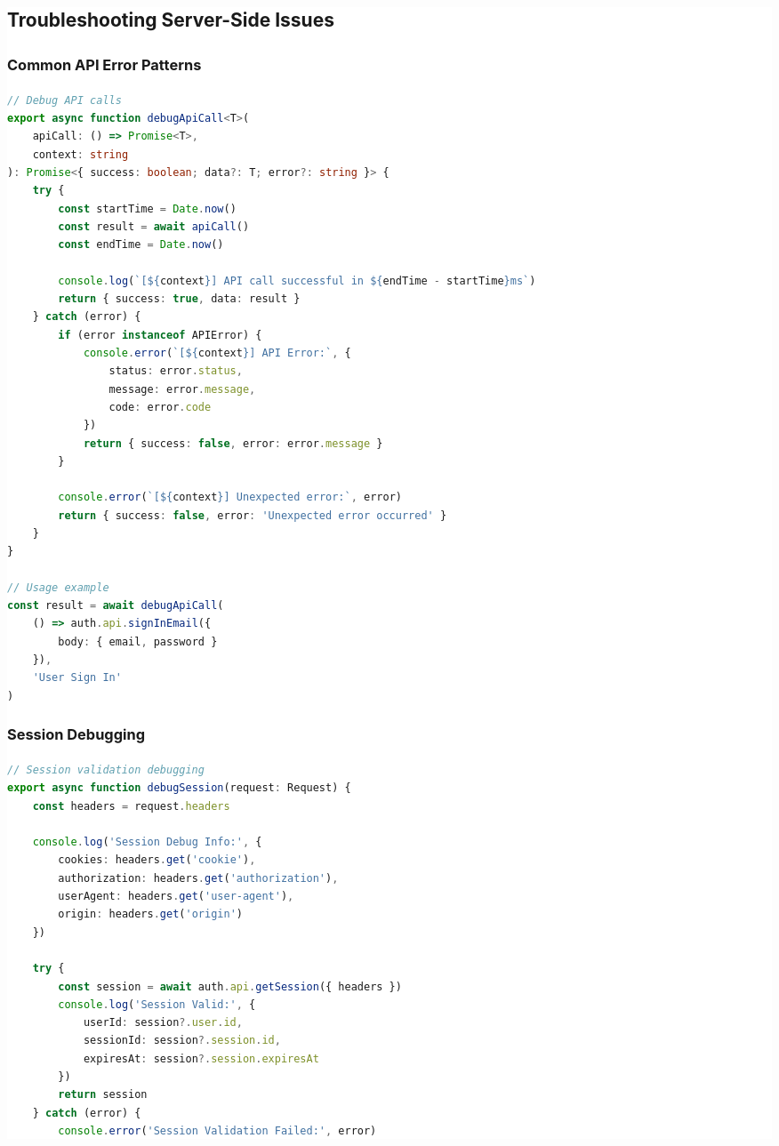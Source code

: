 ## Troubleshooting Server-Side Issues

### Common API Error Patterns
```typescript
// Debug API calls
export async function debugApiCall<T>(
    apiCall: () => Promise<T>,
    context: string
): Promise<{ success: boolean; data?: T; error?: string }> {
    try {
        const startTime = Date.now()
        const result = await apiCall()
        const endTime = Date.now()
        
        console.log(`[${context}] API call successful in ${endTime - startTime}ms`)
        return { success: true, data: result }
    } catch (error) {
        if (error instanceof APIError) {
            console.error(`[${context}] API Error:`, {
                status: error.status,
                message: error.message,
                code: error.code
            })
            return { success: false, error: error.message }
        }
        
        console.error(`[${context}] Unexpected error:`, error)
        return { success: false, error: 'Unexpected error occurred' }
    }
}

// Usage example
const result = await debugApiCall(
    () => auth.api.signInEmail({
        body: { email, password }
    }),
    'User Sign In'
)
```

### Session Debugging
```typescript
// Session validation debugging
export async function debugSession(request: Request) {
    const headers = request.headers
    
    console.log('Session Debug Info:', {
        cookies: headers.get('cookie'),
        authorization: headers.get('authorization'),
        userAgent: headers.get('user-agent'),
        origin: headers.get('origin')
    })
    
    try {
        const session = await auth.api.getSession({ headers })
        console.log('Session Valid:', {
            userId: session?.user.id,
            sessionId: session?.session.id,
            expiresAt: session?.session.expiresAt
        })
        return session
    } catch (error) {
        console.error('Session Validation Failed:', error)
```